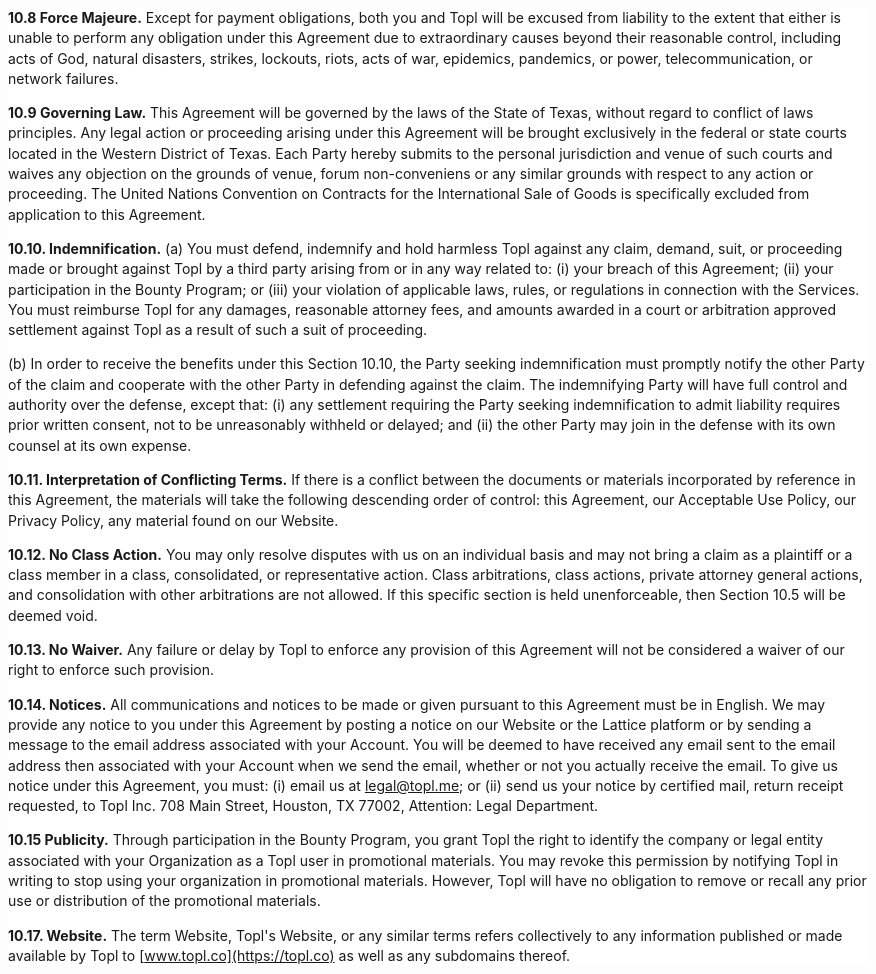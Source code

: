 **10.8 Force Majeure.** Except for payment obligations, both you and Topl will be excused from liability to the extent that either is unable to perform any obligation under this Agreement due to extraordinary causes beyond their reasonable control, including acts of God, natural disasters, strikes, lockouts, riots, acts of war, epidemics, pandemics, or power, telecommunication, or network failures.

**10.9 Governing Law.** This Agreement will be governed by the laws of the State of Texas, without regard to conflict of laws principles. Any legal action or proceeding arising under this Agreement will be brought exclusively in the federal or state courts located in the Western District of Texas.  Each Party hereby submits to the personal jurisdiction and venue of such courts and waives any objection on the grounds of venue, forum non-conveniens or any similar grounds with respect to any action or proceeding. The United Nations Convention on Contracts for the International Sale of Goods is specifically excluded from application to this Agreement.

**10.10. Indemnification.** (a) You must defend, indemnify and hold harmless Topl against any claim, demand, suit, or proceeding made or brought against Topl by a third party arising from or in any way related to: (i) your breach of this Agreement; (ii) your participation in the Bounty Program; or (iii) your violation of applicable laws, rules, or regulations in connection with the Services. You must reimburse Topl for any damages, reasonable attorney fees, and amounts awarded in a court or arbitration approved settlement against Topl as a result of such a suit of proceeding.

(b) In order to receive the benefits under this Section 10.10, the Party seeking indemnification must promptly notify the other Party of the claim and cooperate with the other Party in defending against the claim. The indemnifying Party will have full control and authority over the defense, except that: (i) any settlement requiring the Party seeking indemnification to admit liability requires prior written consent, not to be unreasonably withheld or delayed; and (ii) the other Party may join in the defense with its own counsel at its own expense.

**10.11. Interpretation of Conflicting Terms.** If there is a conflict between the documents or materials incorporated by reference in this Agreement, the materials will take the following descending order of control: this Agreement, our Acceptable Use Policy, our Privacy Policy, any material found on our Website.

**10.12. No Class Action.** You may only resolve disputes with us on an individual basis and may not bring a claim as a plaintiff or a class member in a class, consolidated, or representative action. Class arbitrations, class actions, private attorney general actions, and consolidation with other arbitrations are not allowed. If this specific section is held unenforceable, then Section 10.5 will be deemed void.

**10.13. No Waiver.** Any failure or delay by Topl to enforce any provision of this Agreement will not be considered a waiver of our right to enforce such provision.

**10.14. Notices.** All communications and notices to be made or given pursuant to this Agreement must be in English. We may provide any notice to you under this Agreement by posting a notice on our Website or the Lattice platform or by sending a message to the email address associated with your Account. You will be deemed to have received any email sent to the email address then associated with your Account when we send the email, whether or not you actually receive the email. To give us notice under this Agreement, you must: (i) email us at legal@topl.me; or (ii) send us your notice by certified mail, return receipt requested, to Topl Inc. 708 Main Street, Houston, TX 77002, Attention: Legal Department.

**10.15 Publicity.** Through participation in the Bounty Program, you grant Topl the right to identify the company or legal entity associated with your Organization as a Topl user in promotional materials. You may revoke this permission by notifying Topl in writing to stop using your organization in promotional materials. However, Topl will have no obligation to remove or recall any prior use or distribution of the promotional materials.

**10.17. Website.** The term Website, Topl's Website, or any similar terms refers collectively to any information published or made available by Topl to [www.topl.co](https://topl.co) as well as any subdomains thereof.